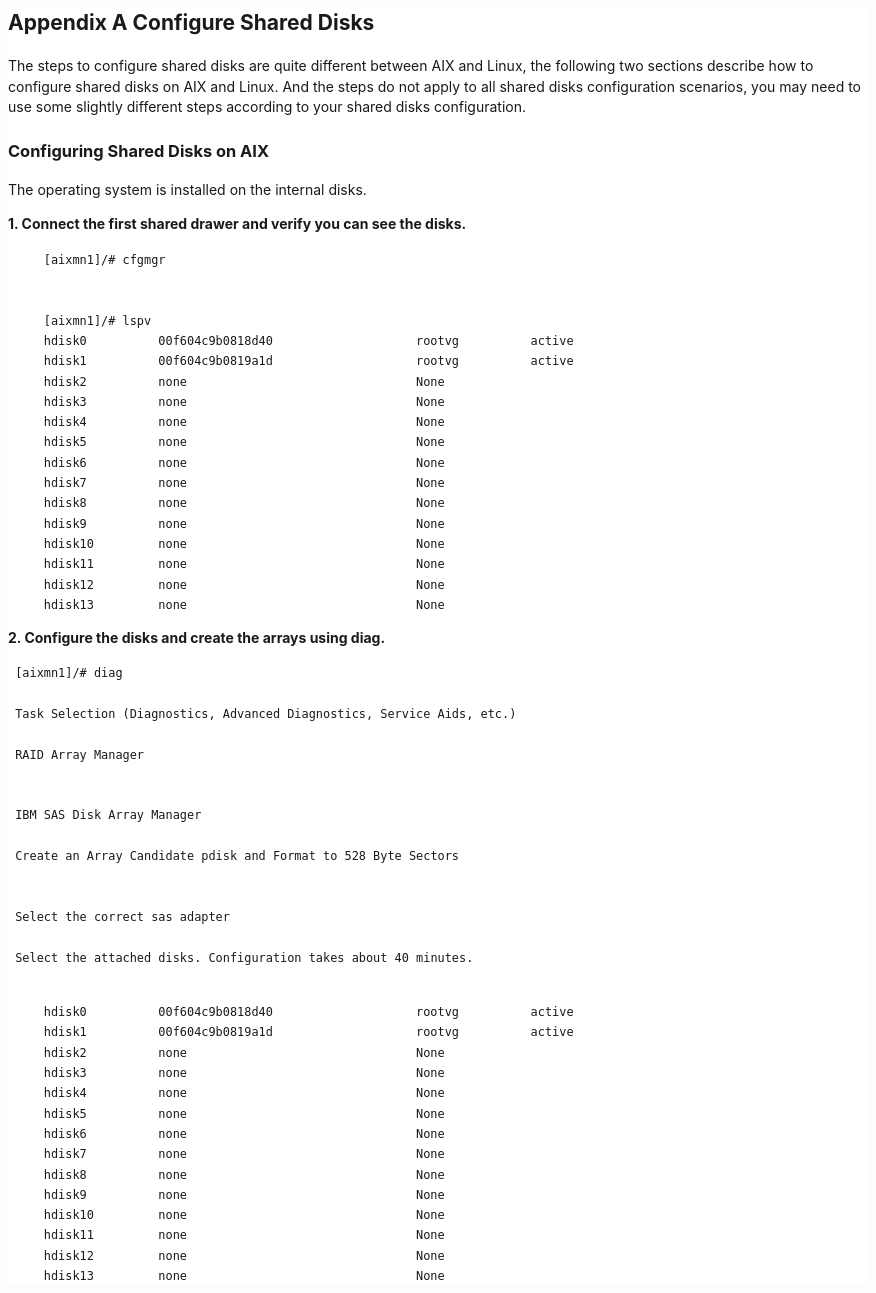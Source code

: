 ## Appendix A Configure Shared Disks

The steps to configure shared disks are quite different between AIX and Linux, the following two sections describe how to configure shared disks on AIX and Linux. And the steps do not apply to all shared disks configuration scenarios, you may need to use some slightly different steps according to your shared disks configuration. 

### Configuring Shared Disks on AIX

The operating system is installed on the internal disks. 

**1\. Connect the first shared drawer and verify you can see the disks.**
 
~~~~   
     [aixmn1]/# cfgmgr
    
    
     [aixmn1]/# lspv
     hdisk0          00f604c9b0818d40                    rootvg          active      
     hdisk1          00f604c9b0819a1d                    rootvg          active      
     hdisk2          none                                None                        
     hdisk3          none                                None                        
     hdisk4          none                                None                        
     hdisk5          none                                None                        
     hdisk6          none                                None                        
     hdisk7          none                                None                        
     hdisk8          none                                None                        
     hdisk9          none                                None                        
     hdisk10         none                                None                        
     hdisk11         none                                None                        
     hdisk12         none                                None                        
     hdisk13         none                                None                        
~~~~   

**2\. Configure the disks and create the arrays using diag.**
    
     [aixmn1]/# diag
     
     Task Selection (Diagnostics, Advanced Diagnostics, Service Aids, etc.)
     
     RAID Array Manager
    
    
     IBM SAS Disk Array Manager
     
     Create an Array Candidate pdisk and Format to 528 Byte Sectors
    
    
     Select the correct sas adapter
     
     Select the attached disks. Configuration takes about 40 minutes.

~~~~
     
     hdisk0          00f604c9b0818d40                    rootvg          active      
     hdisk1          00f604c9b0819a1d                    rootvg          active      
     hdisk2          none                                None                        
     hdisk3          none                                None                        
     hdisk4          none                                None                        
     hdisk5          none                                None                        
     hdisk6          none                                None                        
     hdisk7          none                                None                        
     hdisk8          none                                None                        
     hdisk9          none                                None                        
     hdisk10         none                                None                        
     hdisk11         none                                None                        
     hdisk12         none                                None                        
     hdisk13         none                                None                        
~~~~    
    